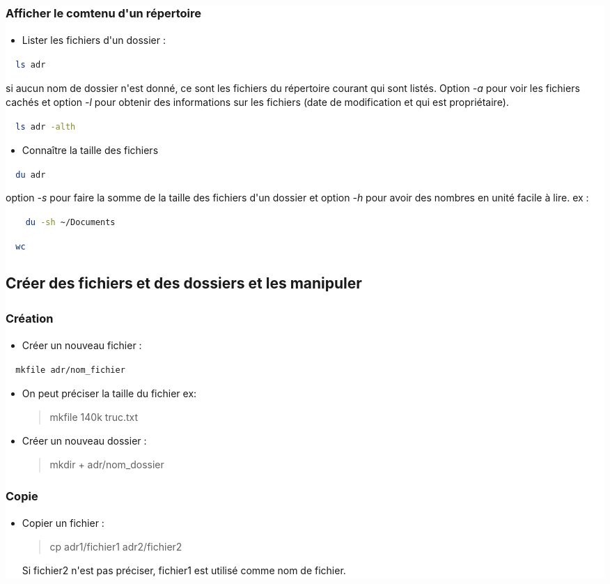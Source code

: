 
### Afficher le comtenu d'un répertoire

- Lister les fichiers d'un dossier :

```bash
  ls adr
```

si aucun nom de dossier n'est donné, ce sont les fichiers du répertoire courant qui sont listés. Option *-a* pour voir les fichiers cachés et option *-l* pour obtenir des informations sur les fichiers (date de modification et qui est propriétaire).

```bash
  ls adr -alth
```


- Connaître la taille des fichiers

```bash
  du adr
```

option *-s* pour faire la somme de la taille des fichiers d'un dossier et option *-h* pour avoir des nombres en unité facile à lire. ex :

```bash
    du -sh ~/Documents
```

```bash
  wc
```


## Créer des fichiers et des dossiers et les manipuler

### Création

- Créer un nouveau fichier :

```bash
  mkfile adr/nom_fichier
```

- On peut préciser la taille du fichier  ex:
    > mkfile 140k truc.txt

- Créer un nouveau dossier :

  > mkdir + adr/nom_dossier


### Copie

- Copier un fichier :

  > cp adr1/fichier1 adr2/fichier2

  Si fichier2 n'est pas préciser, fichier1 est utilisé comme nom de fichier.
